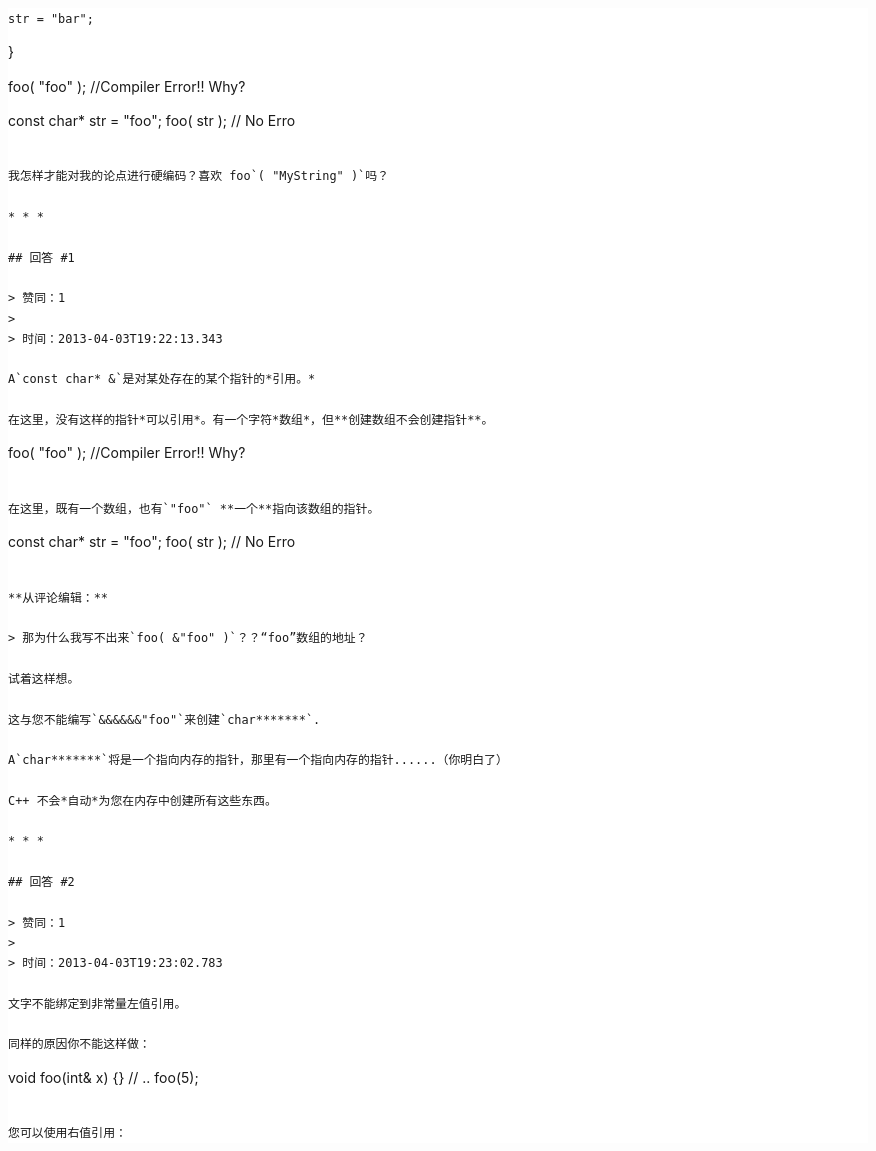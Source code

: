     str = "bar";
 }

 foo( "foo" ); //Compiler Error!! Why?

 const char* str = "foo";
 foo( str ); // No Erro 
```

我怎样才能对我的论点进行硬编码？喜欢 foo`( "MyString" )`吗？

* * *

## 回答 #1

> 赞同：1
> 
> 时间：2013-04-03T19:22:13.343

A`const char* &`是对某处存在的某个指针的*引用。*

在这里，没有这样的指针*可以引用*。有一个字符*数组*，但**创建数组不会创建指针**。

```
foo( "foo" ); //Compiler Error!! Why? 
```

在这里，既有一个数组，也有`"foo"` **一个**指向该数组的指针。

```
const char* str = "foo";
foo( str ); // No Erro 
```

**从评论编辑：**

> 那为什么我写不出来`foo( &"foo" )`？？“foo”数组的地址？

试着这样想。

这与您不能编写`&&&&&&"foo"`来创建`char*******`.

A`char*******`将是一个指向内存的指针，那里有一个指向内存的指针......（你明白了）

C++ 不会*自动*为您在内存中创建所有这些东西。

* * *

## 回答 #2

> 赞同：1
> 
> 时间：2013-04-03T19:23:02.783

文字不能绑定到非常量左值引用。

同样的原因你不能这样做：

```
void foo(int& x) {}
// ..
foo(5); 
```

您可以使用右值引用：

```
